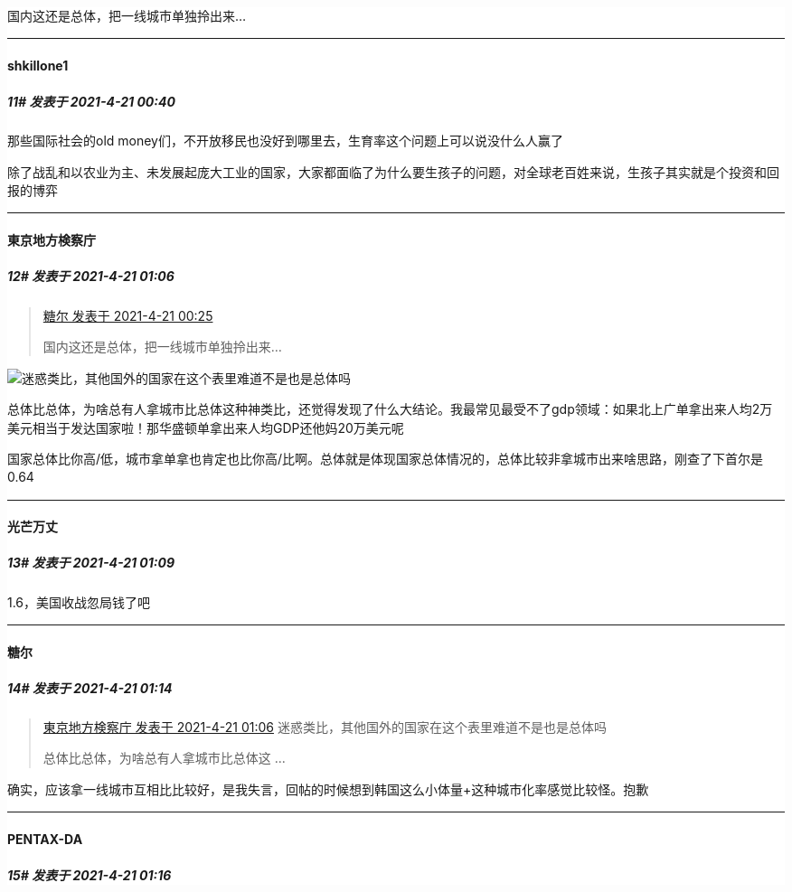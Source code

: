 
国内这还是总体，把一线城市单独拎出来…


-----

####  shkillone1  
##### 11#       发表于 2021-4-21 00:40


那些国际社会的old money们，不开放移民也没好到哪里去，生育率这个问题上可以说没什么人赢了


除了战乱和以农业为主、未发展起庞大工业的国家，大家都面临了为什么要生孩子的问题，对全球老百姓来说，生孩子其实就是个投资和回报的博弈


-----

####  東京地方検察庁  
##### 12#       发表于 2021-4-21 01:06


<blockquote><a href="httphttps://bbs.saraba1st.com/2b/forum.php?mod=redirect&amp;goto=findpost&amp;pid=51005819&amp;ptid=2000115" target="_blank">糖尔 发表于 2021-4-21 00:25</a>

国内这还是总体，把一线城市单独拎出来…</blockquote>
<img src="https://static.saraba1st.com/image/smiley/face2017/067.png" referrerpolicy="no-referrer">迷惑类比，其他国外的国家在这个表里难道不是也是总体吗 


总体比总体，为啥总有人拿城市比总体这种神类比，还觉得发现了什么大结论。我最常见最受不了gdp领域：如果北上广单拿出来人均2万美元相当于发达国家啦！那华盛顿单拿出来人均GDP还他妈20万美元呢


国家总体比你高/低，城市拿单拿也肯定也比你高/比啊。总体就是体现国家总体情况的，总体比较非拿城市出来啥思路，刚查了下首尔是0.64


-----

####  光芒万丈  
##### 13#       发表于 2021-4-21 01:09


1.6，美国收战忽局钱了吧


-----

####  糖尔  
##### 14#       发表于 2021-4-21 01:14


<blockquote><a href="httphttps://bbs.saraba1st.com/2b/forum.php?mod=redirect&amp;goto=findpost&amp;pid=51006150&amp;ptid=2000115" target="_blank">東京地方検察庁 发表于 2021-4-21 01:06</a>
迷惑类比，其他国外的国家在这个表里难道不是也是总体吗 


总体比总体，为啥总有人拿城市比总体这 ...</blockquote>
确实，应该拿一线城市互相比比较好，是我失言，回帖的时候想到韩国这么小体量+这种城市化率感觉比较怪。抱歉


-----

####  PENTAX-DA  
##### 15#       发表于 2021-4-21 01:16
